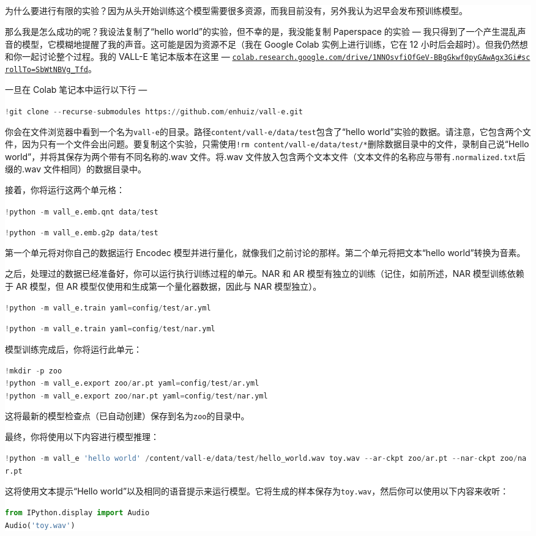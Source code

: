 为什么要进行有限的实验？因为从头开始训练这个模型需要很多资源，而我目前没有，另外我认为迟早会发布预训练模型。

那么我是怎么成功的呢？我设法复制了“hello world”的实验，但不幸的是，我没能复制 Paperspace 的实验 — 我只得到了一个产生混乱声音的模型，它模糊地提醒了我的声音。这可能是因为资源不足（我在 Google Colab 实例上进行训练，它在 12 小时后会超时）。但我仍然想和你一起讨论整个过程。我的 VALL-E 笔记本版本在这里 — [`colab.research.google.com/drive/1NNOsvfiOfGeV-BBgGkwf0pyGAwAgx3Gi#scrollTo=SbWtNBVg_Tfd`](https://colab.research.google.com/drive/1NNOsvfiOfGeV-BBgGkwf0pyGAwAgx3Gi#scrollTo=SbWtNBVg_Tfd)。

一旦在 Colab 笔记本中运行以下行 —

```py
!git clone --recurse-submodules https://github.com/enhuiz/vall-e.git
```

你会在文件浏览器中看到一个名为`vall-e`的目录。路径`content/vall-e/data/test`包含了“hello world”实验的数据。请注意，它包含两个文件，因为只有一个文件会出问题。要复制这个实验，只需使用`!rm content/vall-e/data/test/*`删除数据目录中的文件，录制自己说“Hello world”，并将其保存为两个带有不同名称的.wav 文件。将.wav 文件放入包含两个文本文件（文本文件的名称应与带有`.normalized.txt`后缀的.wav 文件相同）的数据目录中。

接着，你将运行这两个单元格：

```py
!python -m vall_e.emb.qnt data/test
```

```py
!python -m vall_e.emb.g2p data/test
```

第一个单元将对你自己的数据运行 Encodec 模型并进行量化，就像我们之前讨论的那样。第二个单元将把文本“hello world”转换为音素。

之后，处理过的数据已经准备好，你可以运行执行训练过程的单元。NAR 和 AR 模型有独立的训练（记住，如前所述，NAR 模型训练依赖于 AR 模型，但 AR 模型仅使用和生成第一个量化器数据，因此与 NAR 模型独立）。

```py
!python -m vall_e.train yaml=config/test/ar.yml
```

```py
!python -m vall_e.train yaml=config/test/nar.yml
```

模型训练完成后，你将运行此单元：

```py
!mkdir -p zoo
!python -m vall_e.export zoo/ar.pt yaml=config/test/ar.yml
!python -m vall_e.export zoo/nar.pt yaml=config/test/nar.yml
```

这将最新的模型检查点（已自动创建）保存到名为`zoo`的目录中。

最终，你将使用以下内容进行模型推理：

```py
!python -m vall_e 'hello world' /content/vall-e/data/test/hello_world.wav toy.wav --ar-ckpt zoo/ar.pt --nar-ckpt zoo/nar.pt
```

这将使用文本提示“Hello world”以及相同的语音提示来运行模型。它将生成的样本保存为`toy.wav`，然后你可以使用以下内容来收听：

```py
from IPython.display import Audio
Audio('toy.wav')
```
